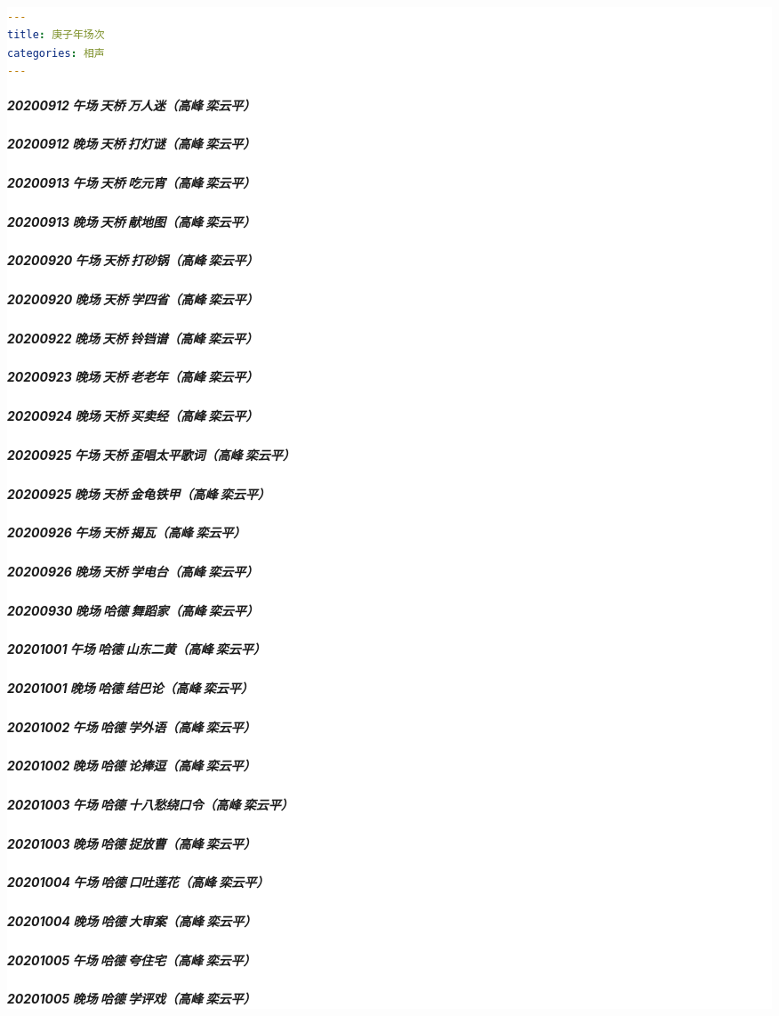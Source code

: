 ```yaml
---
title: 庚子年场次
categories: 相声
---
```




##### 20200912 午场 天桥 万人迷（高峰 栾云平）

##### 20200912 晚场 天桥 打灯谜（高峰 栾云平）

##### 20200913 午场 天桥 吃元宵（高峰 栾云平）

##### 20200913 晚场 天桥 献地图（高峰 栾云平）

##### 20200920 午场 天桥 打砂锅（高峰 栾云平）

##### 20200920 晚场 天桥 学四省（高峰 栾云平）

##### 20200922 晚场 天桥 铃铛谱（高峰 栾云平）

##### 20200923 晚场 天桥 老老年（高峰 栾云平）

##### 20200924 晚场 天桥 买卖经（高峰 栾云平）

##### 20200925 午场 天桥 歪唱太平歌词（高峰 栾云平）

##### 20200925 晚场 天桥 金龟铁甲（高峰 栾云平）

##### 20200926 午场 天桥 揭瓦（高峰 栾云平）

##### 20200926 晚场 天桥 学电台（高峰 栾云平）

##### 20200930 晚场 哈德 舞蹈家（高峰 栾云平）

##### 20201001 午场 哈德 山东二黄（高峰 栾云平）

##### 20201001 晚场 哈德 结巴论（高峰 栾云平）

##### 20201002 午场 哈德 学外语（高峰 栾云平）

##### 20201002 晚场 哈德 论捧逗（高峰 栾云平）

##### 20201003 午场 哈德 十八愁绕口令（高峰 栾云平）

##### 20201003 晚场 哈德 捉放曹（高峰 栾云平）

##### 20201004 午场 哈德 口吐莲花（高峰 栾云平）

##### 20201004 晚场 哈德 大审案（高峰 栾云平）

##### 20201005 午场 哈德 夸住宅（高峰 栾云平）

##### 20201005 晚场 哈德 学评戏（高峰 栾云平）
